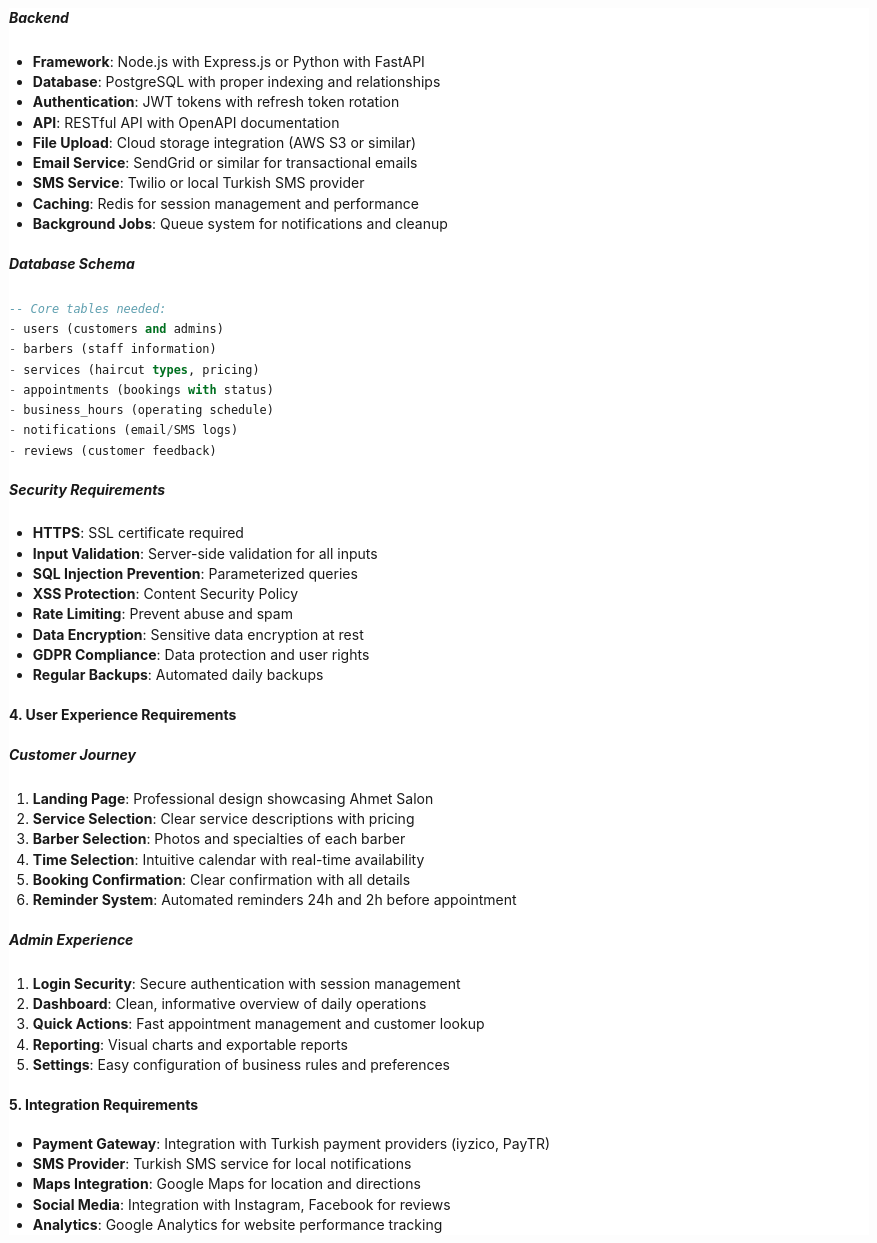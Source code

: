 ##### Backend
- **Framework**: Node.js with Express.js or Python with FastAPI
- **Database**: PostgreSQL with proper indexing and relationships
- **Authentication**: JWT tokens with refresh token rotation
- **API**: RESTful API with OpenAPI documentation
- **File Upload**: Cloud storage integration (AWS S3 or similar)
- **Email Service**: SendGrid or similar for transactional emails
- **SMS Service**: Twilio or local Turkish SMS provider
- **Caching**: Redis for session management and performance
- **Background Jobs**: Queue system for notifications and cleanup

##### Database Schema
```sql
-- Core tables needed:
- users (customers and admins)
- barbers (staff information)
- services (haircut types, pricing)
- appointments (bookings with status)
- business_hours (operating schedule)
- notifications (email/SMS logs)
- reviews (customer feedback)
```

##### Security Requirements
- **HTTPS**: SSL certificate required
- **Input Validation**: Server-side validation for all inputs
- **SQL Injection Prevention**: Parameterized queries
- **XSS Protection**: Content Security Policy
- **Rate Limiting**: Prevent abuse and spam
- **Data Encryption**: Sensitive data encryption at rest
- **GDPR Compliance**: Data protection and user rights
- **Regular Backups**: Automated daily backups

#### 4. User Experience Requirements

##### Customer Journey
1. **Landing Page**: Professional design showcasing Ahmet Salon
2. **Service Selection**: Clear service descriptions with pricing
3. **Barber Selection**: Photos and specialties of each barber
4. **Time Selection**: Intuitive calendar with real-time availability
5. **Booking Confirmation**: Clear confirmation with all details
6. **Reminder System**: Automated reminders 24h and 2h before appointment

##### Admin Experience
1. **Login Security**: Secure authentication with session management
2. **Dashboard**: Clean, informative overview of daily operations
3. **Quick Actions**: Fast appointment management and customer lookup
4. **Reporting**: Visual charts and exportable reports
5. **Settings**: Easy configuration of business rules and preferences

#### 5. Integration Requirements
- **Payment Gateway**: Integration with Turkish payment providers (iyzico, PayTR)
- **SMS Provider**: Turkish SMS service for local notifications
- **Maps Integration**: Google Maps for location and directions
- **Social Media**: Integration with Instagram, Facebook for reviews
- **Analytics**: Google Analytics for website performance tracking

